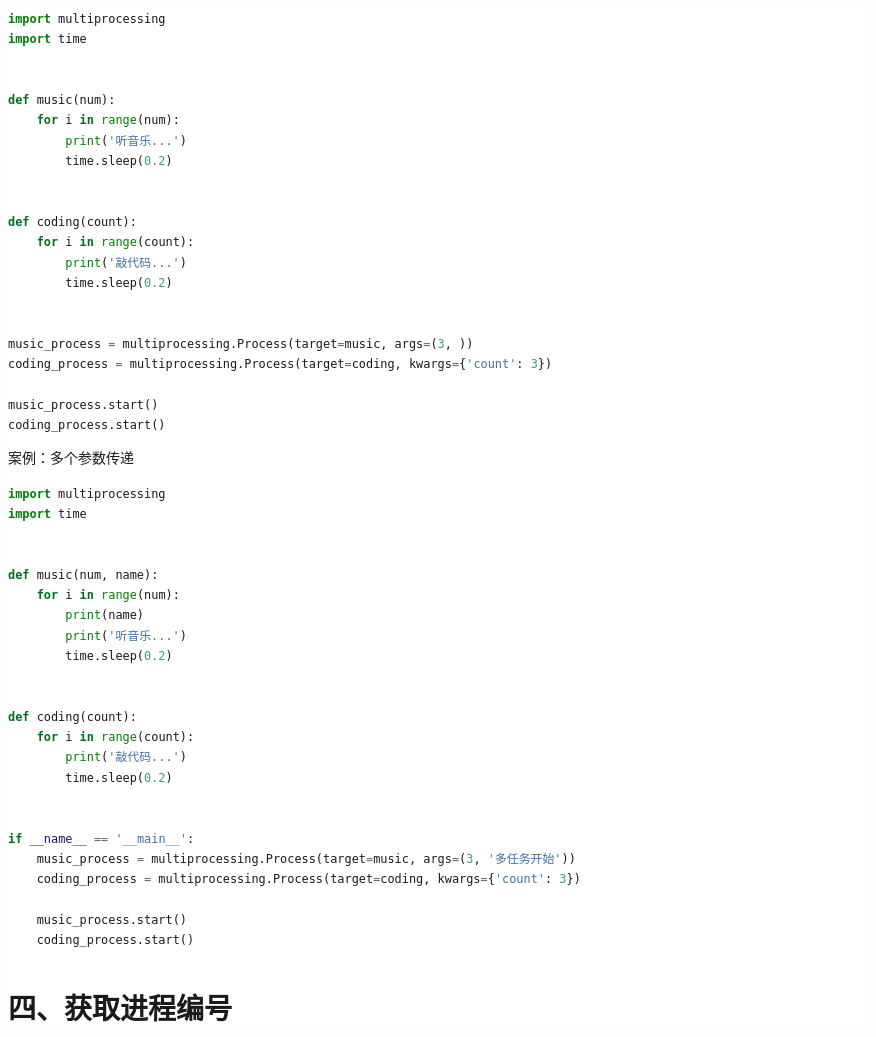 ```python
import multiprocessing
import time


def music(num):
    for i in range(num):
        print('听音乐...')
        time.sleep(0.2)


def coding(count):
    for i in range(count):
        print('敲代码...')
        time.sleep(0.2)


music_process = multiprocessing.Process(target=music, args=(3, ))
coding_process = multiprocessing.Process(target=coding, kwargs={'count': 3})

music_process.start()
coding_process.start()
```

案例：多个参数传递

```python
import multiprocessing
import time


def music(num, name):
    for i in range(num):
        print(name)
        print('听音乐...')
        time.sleep(0.2)


def coding(count):
    for i in range(count):
        print('敲代码...')
        time.sleep(0.2)


if __name__ == '__main__':
    music_process = multiprocessing.Process(target=music, args=(3, '多任务开始'))
    coding_process = multiprocessing.Process(target=coding, kwargs={'count': 3})

    music_process.start()
    coding_process.start()
```

# 四、获取进程编号
